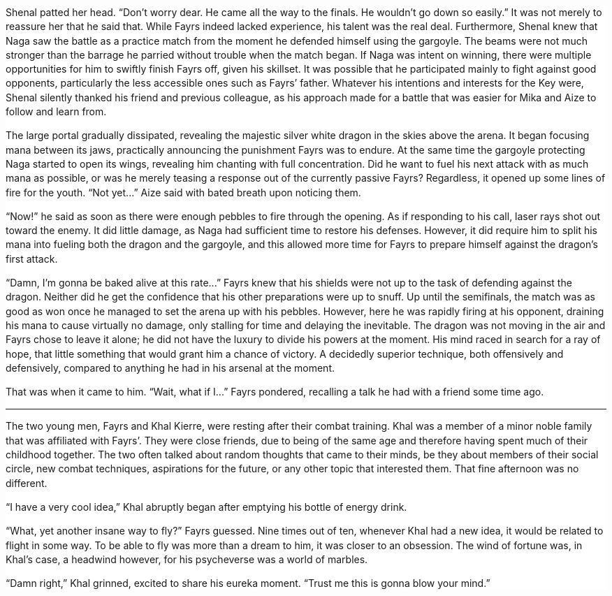Shenal patted her head. “Don’t worry dear. He came all the way to the finals. He wouldn’t go down so easily.” It was not merely to reassure her that he said that. While Fayrs indeed lacked experience, his talent was the real deal. Furthermore, Shenal knew that Naga saw the battle as a practice match from the moment he defended himself using the gargoyle. The beams were not much stronger than the barrage he parried without trouble when the match began. If Naga was intent on winning, there were multiple opportunities for him to swiftly finish Fayrs off, given his skillset. It was possible that he participated mainly to fight against good opponents, particularly the less accessible ones such as Fayrs’ father. Whatever his intentions and interests for the Key were, Shenal silently thanked his friend and previous colleague, as his approach made for a battle that was easier for Mika and Aize to follow and learn from.

The large portal gradually dissipated, revealing the majestic silver white dragon in the skies above the arena. It began focusing mana between its jaws, practically announcing the punishment Fayrs was to endure. At the same time the gargoyle protecting Naga started to open its wings, revealing him chanting with full concentration. Did he want to fuel his next attack with as much mana as possible, or was he merely teasing a response out of the currently passive Fayrs? Regardless, it opened up some lines of fire for the youth. “Not yet...” Aize said with bated breath upon noticing them.

“Now!” he said as soon as there were enough pebbles to fire through the opening. As if responding to his call, laser rays shot out toward the enemy. It did little damage, as Naga had sufficient time to restore his defenses. However, it did require him to split his mana into fueling both the dragon and the gargoyle, and this allowed more time for Fayrs to prepare himself against the dragon’s first attack.

“Damn, I’m gonna be baked alive at this rate...” Fayrs knew that his shields were not up to the task of defending against the dragon. Neither did he get the confidence that his other preparations were up to snuff. Up until the semifinals, the match was as good as won once he managed to set the arena up with his pebbles. However, here he was rapidly firing at his opponent, draining his mana to cause virtually no damage, only stalling for time and delaying the inevitable. The dragon was not moving in the air and Fayrs chose to leave it alone; he did not have the luxury to divide his powers at the moment. His mind raced in search for a ray of hope, that little something that would grant him a chance of victory. A decidedly superior technique, both offensively and defensively, compared to anything he had in his arsenal at the moment.

That was when it came to him. “Wait, what if I...” Fayrs pondered, recalling a talk he had with a friend some time ago.

___

The two young men, Fayrs and Khal Kierre, were resting after their combat training. Khal was a member of a minor noble family that was affiliated with Fayrs’. They were close friends, due to being of the same age and therefore having spent much of their childhood together. The two often talked about random thoughts that came to their minds, be they about members of their social circle, new combat techniques, aspirations for the future, or any other topic that interested them. That fine afternoon was no different.

“I have a very cool idea,” Khal abruptly began after emptying his bottle of energy drink.

“What, yet another insane way to fly?” Fayrs guessed. Nine times out of ten, whenever Khal had a new idea, it would be related to flight in some way. To be able to fly was more than a dream to him, it was closer to an obsession. The wind of fortune was, in Khal’s case, a headwind however, for his psycheverse was a world of marbles.

“Damn right,” Khal grinned, excited to share his eureka moment. “Trust me this is gonna blow your mind.”
